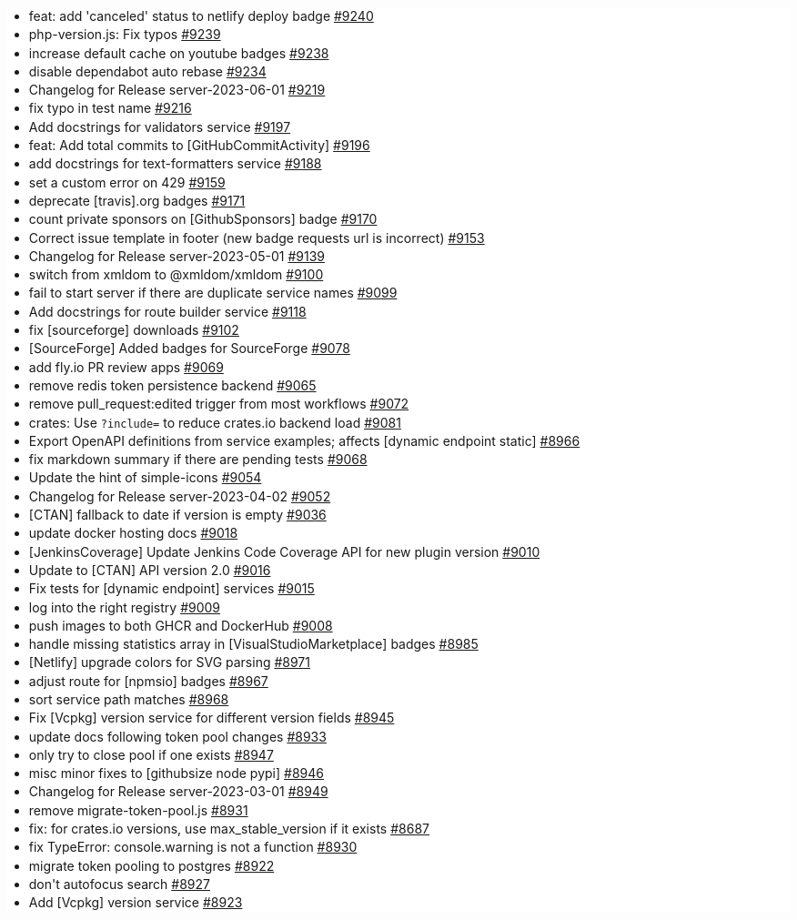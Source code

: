 - feat: add 'canceled' status to netlify deploy badge [#9240](https://github.com/badges/shields/issues/9240)
- php-version.js: Fix typos [#9239](https://github.com/badges/shields/issues/9239)
- increase default cache on youtube badges [#9238](https://github.com/badges/shields/issues/9238)
- disable dependabot auto rebase [#9234](https://github.com/badges/shields/issues/9234)
- Changelog for Release server-2023-06-01 [#9219](https://github.com/badges/shields/issues/9219)
- fix typo in test name [#9216](https://github.com/badges/shields/issues/9216)
- Add docstrings for validators service [#9197](https://github.com/badges/shields/issues/9197)
- feat: Add total commits to [GitHubCommitActivity] [#9196](https://github.com/badges/shields/issues/9196)
- add docstrings for text-formatters service [#9188](https://github.com/badges/shields/issues/9188)
- set a custom error on 429 [#9159](https://github.com/badges/shields/issues/9159)
- deprecate [travis].org badges [#9171](https://github.com/badges/shields/issues/9171)
- count private sponsors on [GithubSponsors] badge [#9170](https://github.com/badges/shields/issues/9170)
- Correct issue template in footer (new badge requests url is incorrect) [#9153](https://github.com/badges/shields/issues/9153)
- Changelog for Release server-2023-05-01 [#9139](https://github.com/badges/shields/issues/9139)
- switch from xmldom to @xmldom/xmldom [#9100](https://github.com/badges/shields/issues/9100)
- fail to start server if there are duplicate service names [#9099](https://github.com/badges/shields/issues/9099)
- Add docstrings for route builder service [#9118](https://github.com/badges/shields/issues/9118)
- fix [sourceforge] downloads [#9102](https://github.com/badges/shields/issues/9102)
- [SourceForge] Added badges for SourceForge [#9078](https://github.com/badges/shields/issues/9078)
- add fly.io PR review apps [#9069](https://github.com/badges/shields/issues/9069)
- remove redis token persistence backend [#9065](https://github.com/badges/shields/issues/9065)
- remove pull_request:edited trigger from most workflows [#9072](https://github.com/badges/shields/issues/9072)
- crates: Use `?include=` to reduce crates.io backend load [#9081](https://github.com/badges/shields/issues/9081)
- Export OpenAPI definitions from service examples; affects [dynamic endpoint static] [#8966](https://github.com/badges/shields/issues/8966)
- fix markdown summary if there are pending tests [#9068](https://github.com/badges/shields/issues/9068)
- Update the hint of simple-icons [#9054](https://github.com/badges/shields/issues/9054)
- Changelog for Release server-2023-04-02 [#9052](https://github.com/badges/shields/issues/9052)
- [CTAN] fallback to date if version is empty [#9036](https://github.com/badges/shields/issues/9036)
- update docker hosting docs [#9018](https://github.com/badges/shields/issues/9018)
- [JenkinsCoverage] Update Jenkins Code Coverage API for new plugin version [#9010](https://github.com/badges/shields/issues/9010)
- Update to [CTAN] API version 2.0 [#9016](https://github.com/badges/shields/issues/9016)
- Fix tests for [dynamic endpoint] services [#9015](https://github.com/badges/shields/issues/9015)
- log into the right registry [#9009](https://github.com/badges/shields/issues/9009)
- push images to both GHCR and DockerHub [#9008](https://github.com/badges/shields/issues/9008)
- handle missing statistics array in [VisualStudioMarketplace] badges [#8985](https://github.com/badges/shields/issues/8985)
- [Netlify] upgrade colors for SVG parsing [#8971](https://github.com/badges/shields/issues/8971)
- adjust route for [npmsio] badges [#8967](https://github.com/badges/shields/issues/8967)
- sort service path matches [#8968](https://github.com/badges/shields/issues/8968)
- Fix [Vcpkg] version service for different version fields [#8945](https://github.com/badges/shields/issues/8945)
- update docs following token pool changes [#8933](https://github.com/badges/shields/issues/8933)
- only try to close pool if one exists [#8947](https://github.com/badges/shields/issues/8947)
- misc minor fixes to [githubsize node pypi] [#8946](https://github.com/badges/shields/issues/8946)
- Changelog for Release server-2023-03-01 [#8949](https://github.com/badges/shields/issues/8949)
- remove migrate-token-pool.js [#8931](https://github.com/badges/shields/issues/8931)
- fix: for crates.io versions, use max_stable_version if it exists [#8687](https://github.com/badges/shields/issues/8687)
- fix TypeError: console.warning is not a function [#8930](https://github.com/badges/shields/issues/8930)
- migrate token pooling to postgres [#8922](https://github.com/badges/shields/issues/8922)
- don't autofocus search [#8927](https://github.com/badges/shields/issues/8927)
- Add [Vcpkg] version service [#8923](https://github.com/badges/shields/issues/8923)